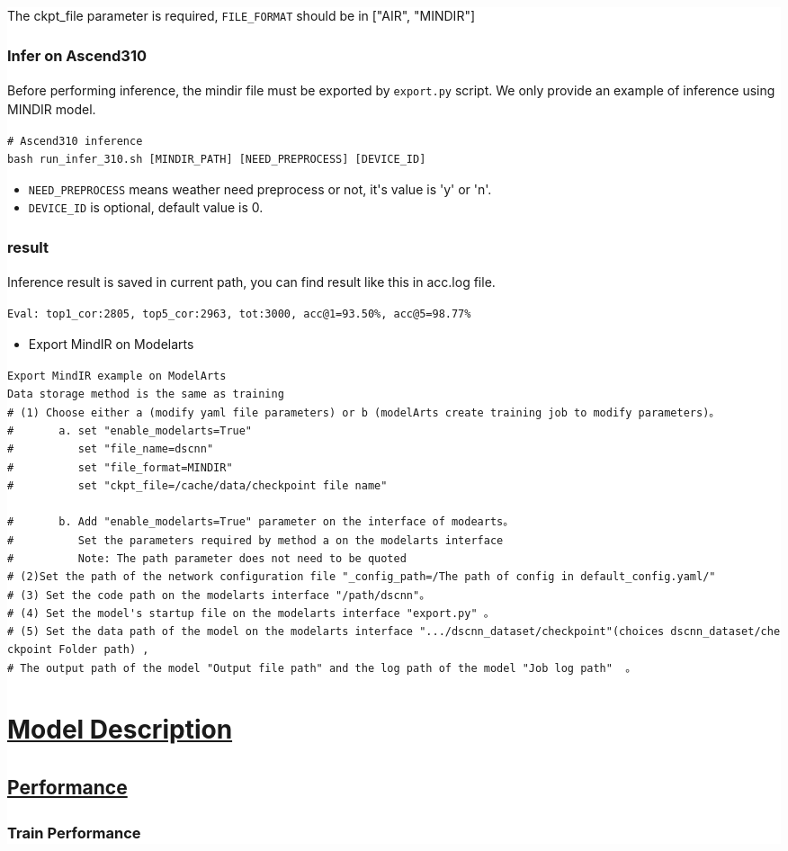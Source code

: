 The ckpt_file parameter is required,
`FILE_FORMAT` should be in ["AIR", "MINDIR"]

### Infer on Ascend310

Before performing inference, the mindir file must be exported by `export.py` script. We only provide an example of inference using MINDIR model.

```shell
# Ascend310 inference
bash run_infer_310.sh [MINDIR_PATH] [NEED_PREPROCESS] [DEVICE_ID]
```

- `NEED_PREPROCESS` means weather need preprocess or not, it's value is 'y' or 'n'.
- `DEVICE_ID` is optional, default value is 0.

### result

Inference result is saved in current path, you can find result like this in acc.log file.

```bash
Eval: top1_cor:2805, top5_cor:2963, tot:3000, acc@1=93.50%, acc@5=98.77%
```

- Export MindIR on Modelarts

```Modelarts
Export MindIR example on ModelArts
Data storage method is the same as training
# (1) Choose either a (modify yaml file parameters) or b (modelArts create training job to modify parameters)。
#       a. set "enable_modelarts=True"
#          set "file_name=dscnn"
#          set "file_format=MINDIR"
#          set "ckpt_file=/cache/data/checkpoint file name"

#       b. Add "enable_modelarts=True" parameter on the interface of modearts。
#          Set the parameters required by method a on the modelarts interface
#          Note: The path parameter does not need to be quoted
# (2)Set the path of the network configuration file "_config_path=/The path of config in default_config.yaml/"
# (3) Set the code path on the modelarts interface "/path/dscnn"。
# (4) Set the model's startup file on the modelarts interface "export.py" 。
# (5) Set the data path of the model on the modelarts interface ".../dscnn_dataset/checkpoint"(choices dscnn_dataset/checkpoint Folder path) ,
# The output path of the model "Output file path" and the log path of the model "Job log path"  。
```

# [Model Description](#contents)

## [Performance](#contents)

### Train Performance
